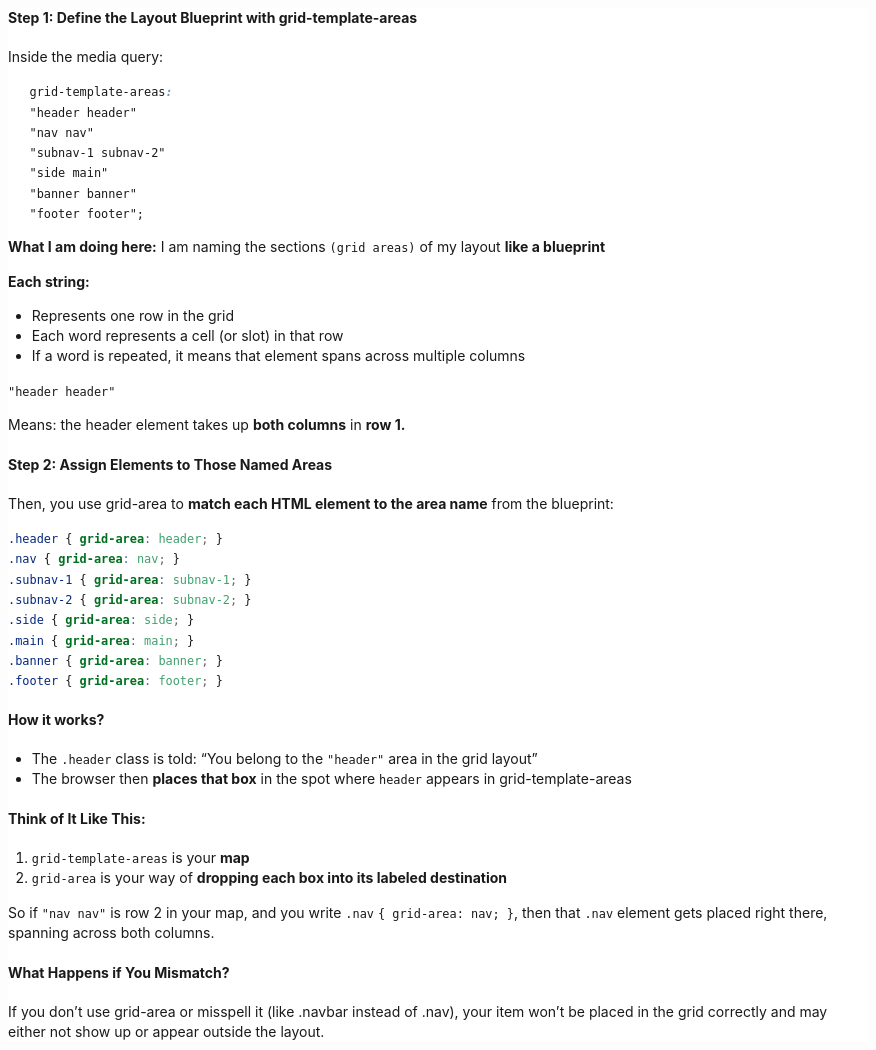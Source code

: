 #### Step 1: Define the Layout Blueprint with grid-template-areas
 Inside the media query:
 ```css
    grid-template-areas:
    "header header"
    "nav nav"
    "subnav-1 subnav-2"
    "side main"
    "banner banner"
    "footer footer";
```
**What I am doing here:**
 I am naming the sections `(grid areas)` of my layout **like a blueprint**

**Each string:**
- Represents one row in the grid
- Each word represents a cell (or slot) in that row
- If a word is repeated, it means that element spans across multiple columns
 ```css
"header header"
 ```
 Means: the header element takes up **both columns** in **row 1.**

 ####  Step 2: Assign Elements to Those Named Areas

 Then, you use grid-area to **match each HTML element to the area name** from the blueprint:
```css
.header { grid-area: header; }
.nav { grid-area: nav; }
.subnav-1 { grid-area: subnav-1; }
.subnav-2 { grid-area: subnav-2; }
.side { grid-area: side; }
.main { grid-area: main; }
.banner { grid-area: banner; }
.footer { grid-area: footer; }
```
#### How it works?
- The `.header` class is told: “You belong to the `"header"` area in the grid layout”
- The browser then **places that box** in the spot where `header` appears in grid-template-areas

#### Think of It Like This:

1.	`grid-template-areas` is your **map**
2.	`grid-area` is your way of **dropping each box into its labeled destination**

So if `"nav nav"` is row 2 in your map,
and you write `.nav` `{ grid-area: nav; }`, then that `.nav` element gets placed right there, spanning across both columns.

#### What Happens if You Mismatch?
If you don’t use grid-area or misspell it (like .navbar instead of .nav), your item won’t be placed in the grid correctly and may either not show up or appear outside the layout.
